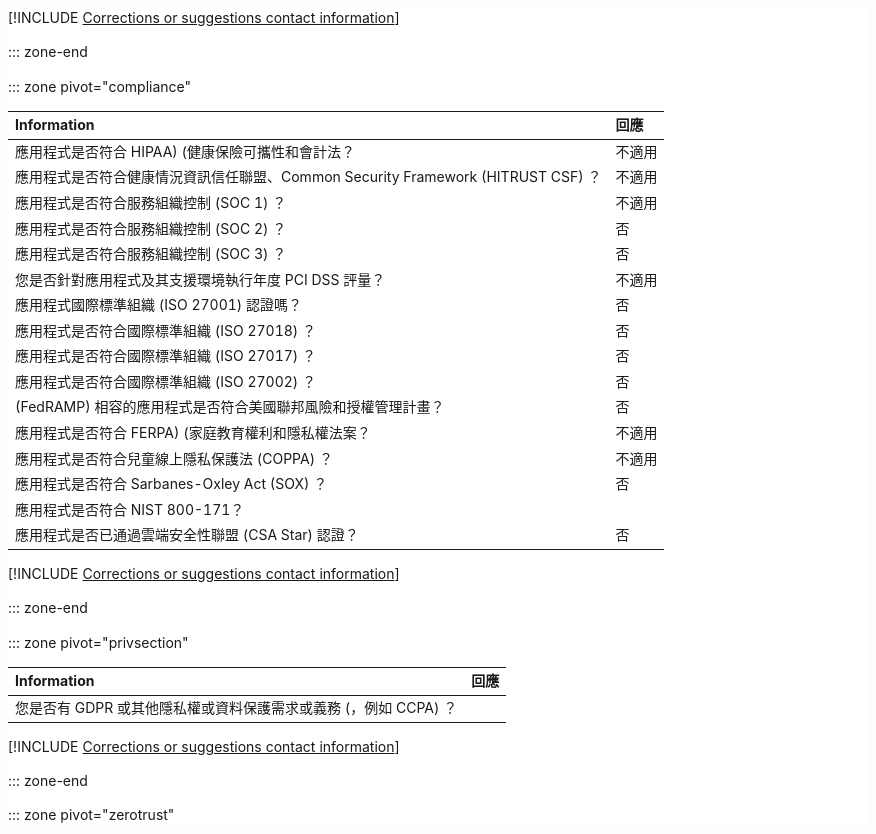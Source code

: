 [!INCLUDE [Corrections or suggestions contact information](../includes/corrections-or-suggestions.md)]

::: zone-end

::: zone pivot="compliance"

| **Information** | **回應** |
|:----------------|:-------------|
| 應用程式是否符合 HIPAA)  (健康保險可攜性和會計法？ | 不適用 |
| 應用程式是否符合健康情況資訊信任聯盟、Common Security Framework (HITRUST CSF) ？ | 不適用 |
| 應用程式是否符合服務組織控制 (SOC 1) ？ | 不適用 |
| 應用程式是否符合服務組織控制 (SOC 2) ？ | 否 |
| 應用程式是否符合服務組織控制 (SOC 3) ？ | 否 |
| 您是否針對應用程式及其支援環境執行年度 PCI DSS 評量？ | 不適用 |
| 應用程式國際標準組織 (ISO 27001) 認證嗎？ | 否 |
| 應用程式是否符合國際標準組織 (ISO 27018) ？ | 否 |
| 應用程式是否符合國際標準組織 (ISO 27017) ？ | 否 |
| 應用程式是否符合國際標準組織 (ISO 27002) ？ | 否 |
|  (FedRAMP) 相容的應用程式是否符合美國聯邦風險和授權管理計畫？ | 否 |
| 應用程式是否符合 FERPA)  (家庭教育權利和隱私權法案？ | 不適用 |
| 應用程式是否符合兒童線上隱私保護法 (COPPA) ？ | 不適用 |
| 應用程式是否符合 Sarbanes-Oxley Act (SOX) ？ | 否 |
| 應用程式是否符合 NIST 800-171？ |  |
| 應用程式是否已通過雲端安全性聯盟 (CSA Star) 認證？ | 否 |

[!INCLUDE [Corrections or suggestions contact information](../includes/corrections-or-suggestions.md)]

::: zone-end

::: zone pivot="privsection"

| **Information** | **回應** |
|:----------------|:-------------|
| 您是否有 GDPR 或其他隱私權或資料保護需求或義務 (，例如 CCPA) ？ |  |

[!INCLUDE [Corrections or suggestions contact information](../includes/corrections-or-suggestions.md)]

::: zone-end

::: zone pivot="zerotrust"
